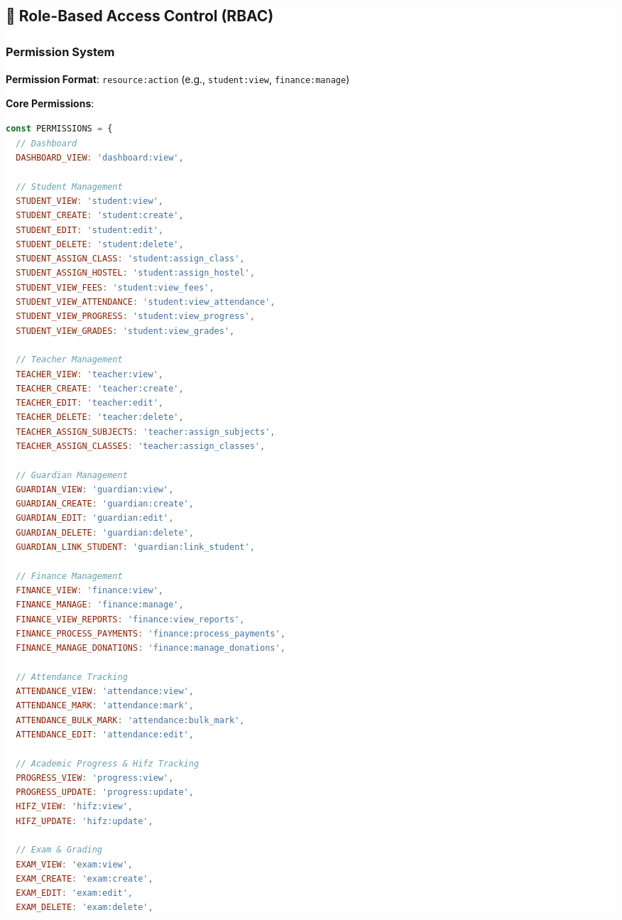 
## 👥 Role-Based Access Control (RBAC)

### Permission System

**Permission Format**: `resource:action` (e.g., `student:view`, `finance:manage`)

**Core Permissions**:
```javascript
const PERMISSIONS = {
  // Dashboard
  DASHBOARD_VIEW: 'dashboard:view',
  
  // Student Management
  STUDENT_VIEW: 'student:view',
  STUDENT_CREATE: 'student:create',
  STUDENT_EDIT: 'student:edit',
  STUDENT_DELETE: 'student:delete',
  STUDENT_ASSIGN_CLASS: 'student:assign_class',
  STUDENT_ASSIGN_HOSTEL: 'student:assign_hostel',
  STUDENT_VIEW_FEES: 'student:view_fees',
  STUDENT_VIEW_ATTENDANCE: 'student:view_attendance',
  STUDENT_VIEW_PROGRESS: 'student:view_progress',
  STUDENT_VIEW_GRADES: 'student:view_grades',

  // Teacher Management
  TEACHER_VIEW: 'teacher:view',
  TEACHER_CREATE: 'teacher:create',
  TEACHER_EDIT: 'teacher:edit',
  TEACHER_DELETE: 'teacher:delete',
  TEACHER_ASSIGN_SUBJECTS: 'teacher:assign_subjects',
  TEACHER_ASSIGN_CLASSES: 'teacher:assign_classes',

  // Guardian Management
  GUARDIAN_VIEW: 'guardian:view',
  GUARDIAN_CREATE: 'guardian:create',
  GUARDIAN_EDIT: 'guardian:edit',
  GUARDIAN_DELETE: 'guardian:delete',
  GUARDIAN_LINK_STUDENT: 'guardian:link_student',

  // Finance Management
  FINANCE_VIEW: 'finance:view',
  FINANCE_MANAGE: 'finance:manage',
  FINANCE_VIEW_REPORTS: 'finance:view_reports',
  FINANCE_PROCESS_PAYMENTS: 'finance:process_payments',
  FINANCE_MANAGE_DONATIONS: 'finance:manage_donations',

  // Attendance Tracking
  ATTENDANCE_VIEW: 'attendance:view',
  ATTENDANCE_MARK: 'attendance:mark',
  ATTENDANCE_BULK_MARK: 'attendance:bulk_mark',
  ATTENDANCE_EDIT: 'attendance:edit',

  // Academic Progress & Hifz Tracking
  PROGRESS_VIEW: 'progress:view',
  PROGRESS_UPDATE: 'progress:update',
  HIFZ_VIEW: 'hifz:view',
  HIFZ_UPDATE: 'hifz:update',

  // Exam & Grading
  EXAM_VIEW: 'exam:view',
  EXAM_CREATE: 'exam:create',
  EXAM_EDIT: 'exam:edit',
  EXAM_DELETE: 'exam:delete',
```